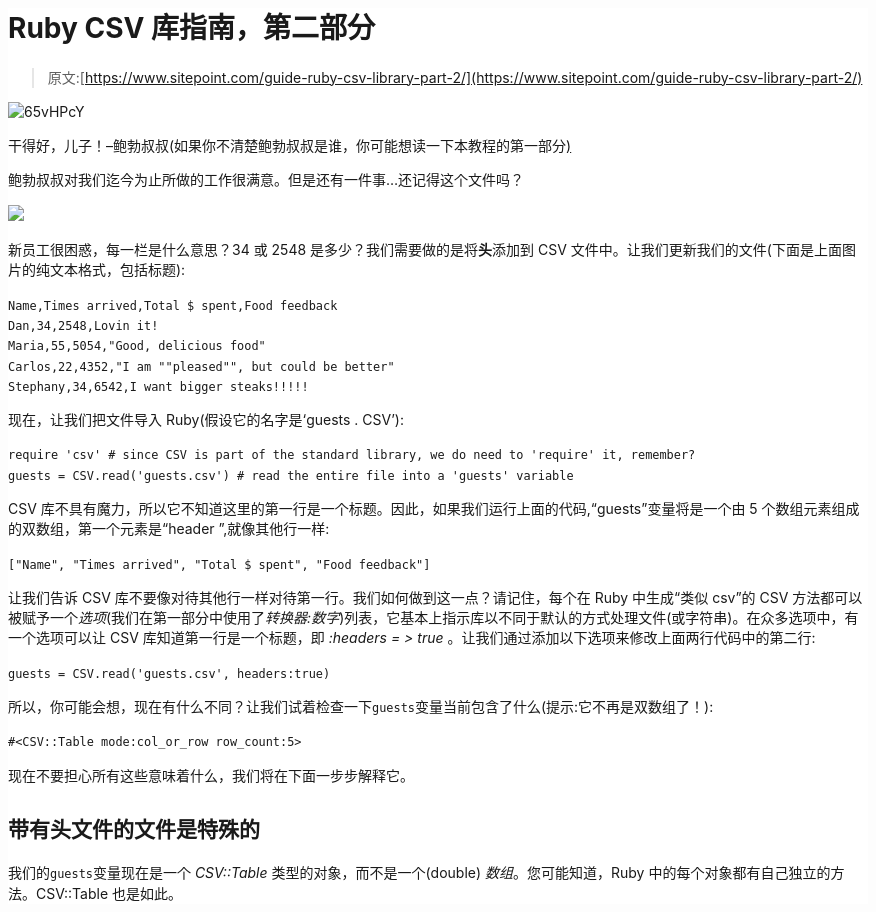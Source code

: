 # Ruby CSV 库指南，第二部分

> 原文:[https://www.sitepoint.com/guide-ruby-csv-library-part-2/](https://www.sitepoint.com/guide-ruby-csv-library-part-2/)

![65vHPcY](../Images/7848d8522d215776b1000b206ebdc10d.png)

干得好，儿子！–鲍勃叔叔(如果你不清楚鲍勃叔叔是谁，你可能想读一下本教程的第一部分[)](https://www.sitepoint.com/guide-ruby-csv-library-part/)

鲍勃叔叔对我们迄今为止所做的工作很满意。但是还有一件事…还记得这个文件吗？

![](../Images/07b60ae65062ffc26bc7a484737fc34e.png)

新员工很困惑，每一栏是什么意思？34 或 2548 是多少？我们需要做的是将**头**添加到 CSV 文件中。让我们更新我们的文件(下面是上面图片的纯文本格式，包括标题):

```
Name,Times arrived,Total $ spent,Food feedback
Dan,34,2548,Lovin it!
Maria,55,5054,"Good, delicious food"
Carlos,22,4352,"I am ""pleased"", but could be better"
Stephany,34,6542,I want bigger steaks!!!!!
```

现在，让我们把文件导入 Ruby(假设它的名字是‘guests . CSV’):

```
require 'csv' # since CSV is part of the standard library, we do need to 'require' it, remember?
guests = CSV.read('guests.csv') # read the entire file into a 'guests' variable
```

CSV 库不具有魔力，所以它不知道这里的第一行是一个标题。因此，如果我们运行上面的代码,“guests”变量将是一个由 5 个数组元素组成的双数组，第一个元素是“header ”,就像其他行一样:

```
["Name", "Times arrived", "Total $ spent", "Food feedback"]
```

让我们告诉 CSV 库不要像对待其他行一样对待第一行。我们如何做到这一点？请记住，每个在 Ruby 中生成“类似 csv”的 CSV 方法都可以被赋予一个*选项*(我们在第一部分中使用了*转换器:数字*)列表，它基本上指示库以不同于默认的方式处理文件(或字符串)。在众多选项中，有一个选项可以让 CSV 库知道第一行是一个标题，即 *:headers = > true* 。让我们通过添加以下选项来修改上面两行代码中的第二行:

```
guests = CSV.read('guests.csv', headers:true)
```

所以，你可能会想，现在有什么不同？让我们试着检查一下`guests`变量当前包含了什么(提示:它不再是双数组了！):

```
#<CSV::Table mode:col_or_row row_count:5>
```

现在不要担心所有这些意味着什么，我们将在下面一步步解释它。

## 带有头文件的文件是特殊的

我们的`guests`变量现在是一个 *CSV::Table* 类型的对象，而不是一个(double) *数组*。您可能知道，Ruby 中的每个对象都有自己独立的方法。CSV::Table 也是如此。

